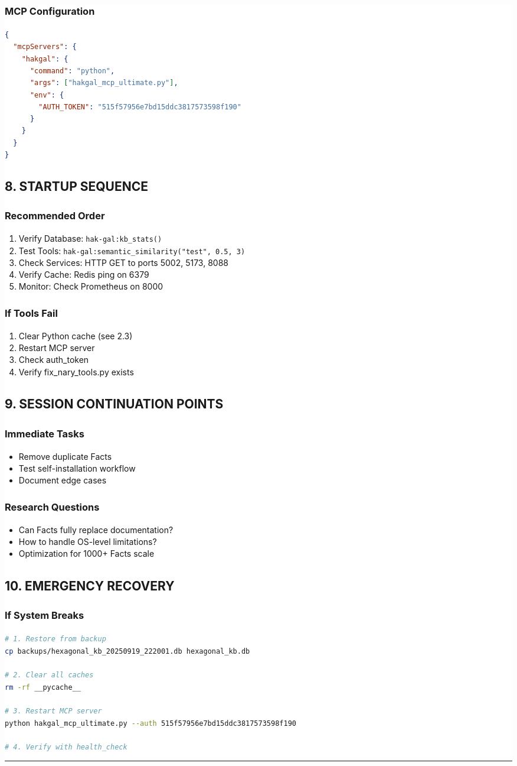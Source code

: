 ### MCP Configuration
```json
{
  "mcpServers": {
    "hakgal": {
      "command": "python",
      "args": ["hakgal_mcp_ultimate.py"],
      "env": {
        "AUTH_TOKEN": "515f57956e7bd15ddc3817573598f190"
      }
    }
  }
}
```

## 8. STARTUP SEQUENCE

### Recommended Order
1. Verify Database: `hak-gal:kb_stats()`
2. Test Tools: `hak-gal:semantic_similarity("test", 0.5, 3)`
3. Check Services: HTTP GET to ports 5002, 5173, 8088
4. Verify Cache: Redis ping on 6379
5. Monitor: Check Prometheus on 8000

### If Tools Fail
1. Clear Python cache (see 2.3)
2. Restart MCP server
3. Check auth_token
4. Verify fix_nary_tools.py exists

## 9. SESSION CONTINUATION POINTS

### Immediate Tasks
- Remove duplicate Facts
- Test self-installation workflow
- Document edge cases

### Research Questions
- Can Facts fully replace documentation?
- How to handle OS-level limitations?
- Optimization for 1000+ Facts scale

## 10. EMERGENCY RECOVERY

### If System Breaks
```bash
# 1. Restore from backup
cp backups/hexagonal_kb_20250919_222001.db hexagonal_kb.db

# 2. Clear all caches
rm -rf __pycache__

# 3. Restart MCP server
python hakgal_mcp_ultimate.py --auth 515f57956e7bd15ddc3817573598f190

# 4. Verify with health_check
```

---